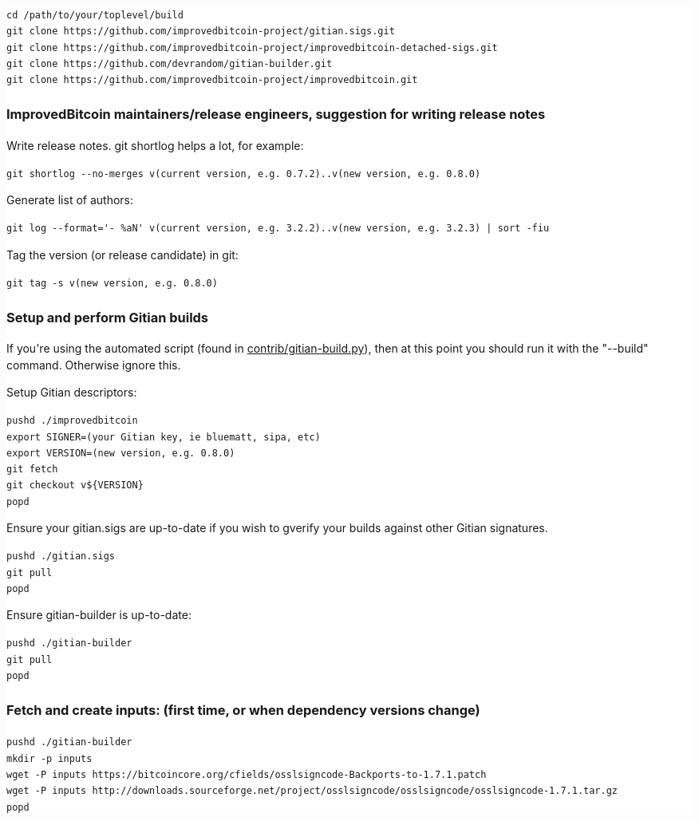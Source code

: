     cd /path/to/your/toplevel/build
    git clone https://github.com/improvedbitcoin-project/gitian.sigs.git
    git clone https://github.com/improvedbitcoin-project/improvedbitcoin-detached-sigs.git
    git clone https://github.com/devrandom/gitian-builder.git
    git clone https://github.com/improvedbitcoin-project/improvedbitcoin.git

### ImprovedBitcoin maintainers/release engineers, suggestion for writing release notes

Write release notes. git shortlog helps a lot, for example:

    git shortlog --no-merges v(current version, e.g. 0.7.2)..v(new version, e.g. 0.8.0)


Generate list of authors:

    git log --format='- %aN' v(current version, e.g. 3.2.2)..v(new version, e.g. 3.2.3) | sort -fiu

Tag the version (or release candidate) in git:

    git tag -s v(new version, e.g. 0.8.0)

### Setup and perform Gitian builds

If you're using the automated script (found in [contrib/gitian-build.py](/contrib/gitian-build.py)), then at this point you should run it with the "--build" command. Otherwise ignore this.

Setup Gitian descriptors:

    pushd ./improvedbitcoin
    export SIGNER=(your Gitian key, ie bluematt, sipa, etc)
    export VERSION=(new version, e.g. 0.8.0)
    git fetch
    git checkout v${VERSION}
    popd

Ensure your gitian.sigs are up-to-date if you wish to gverify your builds against other Gitian signatures.

    pushd ./gitian.sigs
    git pull
    popd

Ensure gitian-builder is up-to-date:

    pushd ./gitian-builder
    git pull
    popd

### Fetch and create inputs: (first time, or when dependency versions change)

    pushd ./gitian-builder
    mkdir -p inputs
    wget -P inputs https://bitcoincore.org/cfields/osslsigncode-Backports-to-1.7.1.patch
    wget -P inputs http://downloads.sourceforge.net/project/osslsigncode/osslsigncode/osslsigncode-1.7.1.tar.gz
    popd
